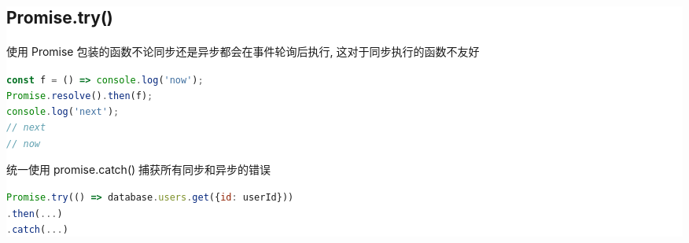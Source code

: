 ## Promise.try()

使用 Promise 包装的函数不论同步还是异步都会在事件轮询后执行, 这对于同步执行的函数不友好

```js
const f = () => console.log('now');
Promise.resolve().then(f);
console.log('next');
// next
// now
```

统一使用 promise.catch() 捕获所有同步和异步的错误

```js
Promise.try(() => database.users.get({id: userId}))
.then(...)
.catch(...)
```
